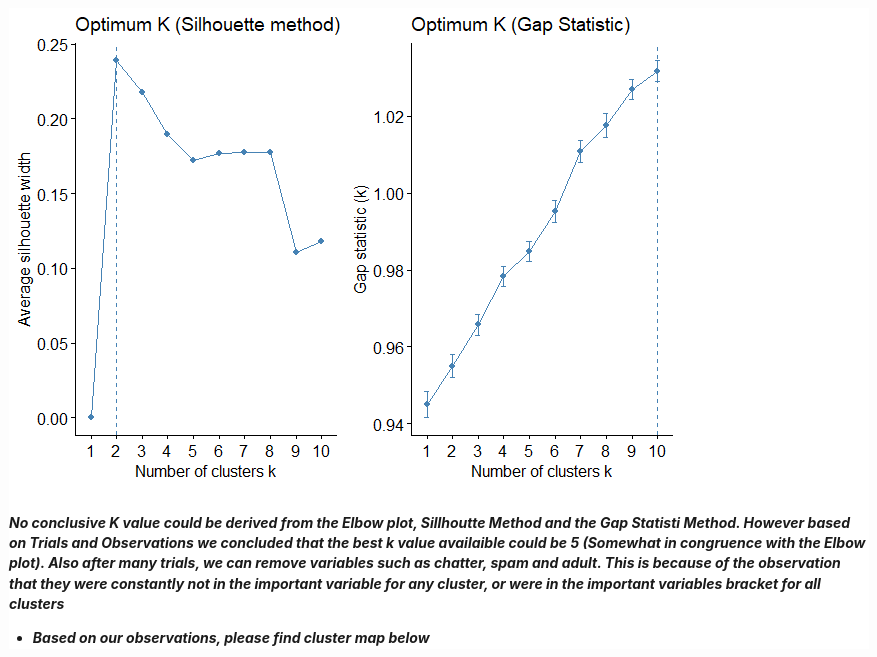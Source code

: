 ![](final_files/figure-markdown_strict/unnamed-chunk-44-1.png)

<h5>

No conclusive K value could be derived from the Elbow plot, Sillhoutte
Method and the Gap Statisti Method. However based on Trials and
Observations we concluded that the best k value availaible could be 5
(Somewhat in congruence with the Elbow plot). Also after many trials, we
can remove variables such as chatter, spam and adult. This is because of
the observation that they were constantly not in the important variable
for any cluster, or were in the important variables bracket for all
clusters

-   Based on our observations, please find cluster map below

</h5>
